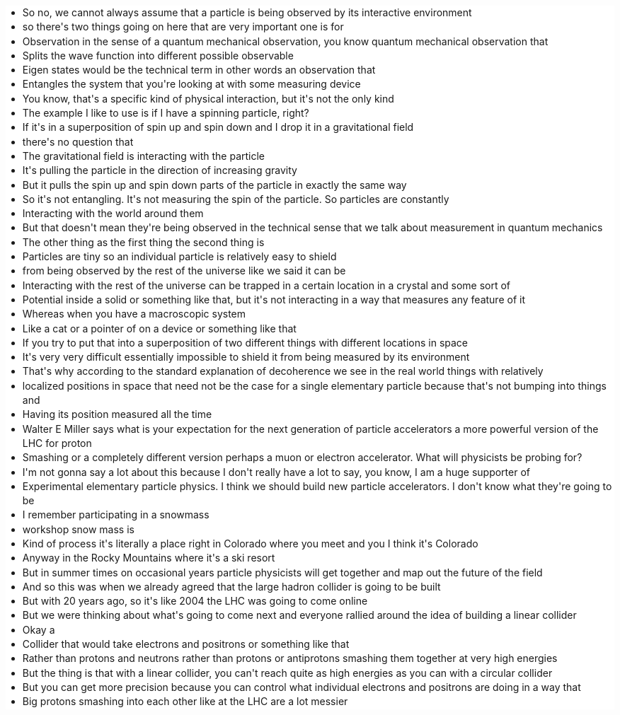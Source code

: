 *  So no, we cannot always assume that a particle is being observed by its interactive environment
*  so there's two things going on here that are very important one is for
*  Observation in the sense of a quantum mechanical observation, you know quantum mechanical observation that
*  Splits the wave function into different possible observable
*  Eigen states would be the technical term in other words an observation that
*  Entangles the system that you're looking at with some measuring device
*  You know, that's a specific kind of physical interaction, but it's not the only kind
*  The example I like to use is if I have a spinning particle, right?
*  If it's in a superposition of spin up and spin down and I drop it in a gravitational field
*  there's no question that
*  The gravitational field is interacting with the particle
*  It's pulling the particle in the direction of increasing gravity
*  But it pulls the spin up and spin down parts of the particle in exactly the same way
*  So it's not entangling. It's not measuring the spin of the particle. So particles are constantly
*  Interacting with the world around them
*  But that doesn't mean they're being observed in the technical sense that we talk about measurement in quantum mechanics
*  The other thing as the first thing the second thing is
*  Particles are tiny so an individual particle is relatively easy to shield
*  from being observed by the rest of the universe like we said it can be
*  Interacting with the rest of the universe can be trapped in a certain location in a crystal and some sort of
*  Potential inside a solid or something like that, but it's not interacting in a way that measures any feature of it
*  Whereas when you have a macroscopic system
*  Like a cat or a pointer of on a device or something like that
*  If you try to put that into a superposition of two different things with different locations in space
*  It's very very difficult essentially impossible to shield it from being measured by its environment
*  That's why according to the standard explanation of decoherence we see in the real world things with relatively
*  localized positions in space that need not be the case for a single elementary particle because that's not bumping into things and
*  Having its position measured all the time
*  Walter E Miller says what is your expectation for the next generation of particle accelerators a more powerful version of the LHC for proton
*  Smashing or a completely different version perhaps a muon or electron accelerator. What will physicists be probing for?
*  I'm not gonna say a lot about this because I don't really have a lot to say, you know, I am a huge supporter of
*  Experimental elementary particle physics. I think we should build new particle accelerators. I don't know what they're going to be
*  I remember participating in a snowmass
*  workshop snow mass is
*  Kind of process it's literally a place right in Colorado where you meet and you I think it's Colorado
*  Anyway in the Rocky Mountains where it's a ski resort
*  But in summer times on occasional years particle physicists will get together and map out the future of the field
*  And so this was when we already agreed that the large hadron collider is going to be built
*  But with 20 years ago, so it's like 2004 the LHC was going to come online
*  But we were thinking about what's going to come next and everyone rallied around the idea of building a linear collider
*  Okay a
*  Collider that would take electrons and positrons or something like that
*  Rather than protons and neutrons rather than protons or antiprotons smashing them together at very high energies
*  But the thing is that with a linear collider, you can't reach quite as high energies as you can with a circular collider
*  But you can get more precision because you can control what individual electrons and positrons are doing in a way that
*  Big protons smashing into each other like at the LHC are a lot messier